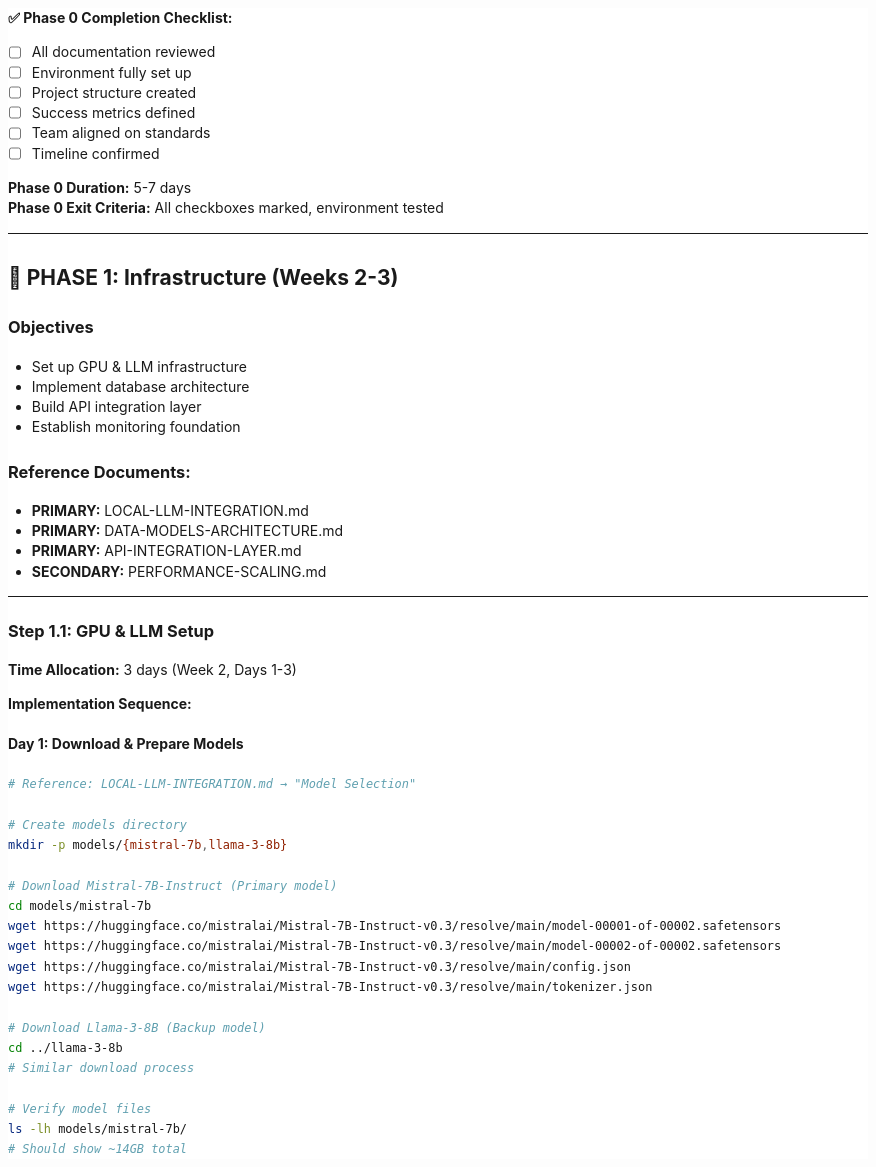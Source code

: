 **✅ Phase 0 Completion Checklist:**
- [ ] All documentation reviewed
- [ ] Environment fully set up
- [ ] Project structure created
- [ ] Success metrics defined
- [ ] Team aligned on standards
- [ ] Timeline confirmed

**Phase 0 Duration:** 5-7 days  
**Phase 0 Exit Criteria:** All checkboxes marked, environment tested

---

## 🔧 PHASE 1: Infrastructure (Weeks 2-3)

### **Objectives**
- Set up GPU & LLM infrastructure
- Implement database architecture
- Build API integration layer
- Establish monitoring foundation

### **Reference Documents:**
- **PRIMARY:** LOCAL-LLM-INTEGRATION.md
- **PRIMARY:** DATA-MODELS-ARCHITECTURE.md
- **PRIMARY:** API-INTEGRATION-LAYER.md
- **SECONDARY:** PERFORMANCE-SCALING.md

---

### **Step 1.1: GPU & LLM Setup**

**Time Allocation:** 3 days (Week 2, Days 1-3)

**Implementation Sequence:**

#### **Day 1: Download & Prepare Models**

```bash
# Reference: LOCAL-LLM-INTEGRATION.md → "Model Selection"

# Create models directory
mkdir -p models/{mistral-7b,llama-3-8b}

# Download Mistral-7B-Instruct (Primary model)
cd models/mistral-7b
wget https://huggingface.co/mistralai/Mistral-7B-Instruct-v0.3/resolve/main/model-00001-of-00002.safetensors
wget https://huggingface.co/mistralai/Mistral-7B-Instruct-v0.3/resolve/main/model-00002-of-00002.safetensors
wget https://huggingface.co/mistralai/Mistral-7B-Instruct-v0.3/resolve/main/config.json
wget https://huggingface.co/mistralai/Mistral-7B-Instruct-v0.3/resolve/main/tokenizer.json

# Download Llama-3-8B (Backup model)
cd ../llama-3-8b
# Similar download process

# Verify model files
ls -lh models/mistral-7b/
# Should show ~14GB total
```
